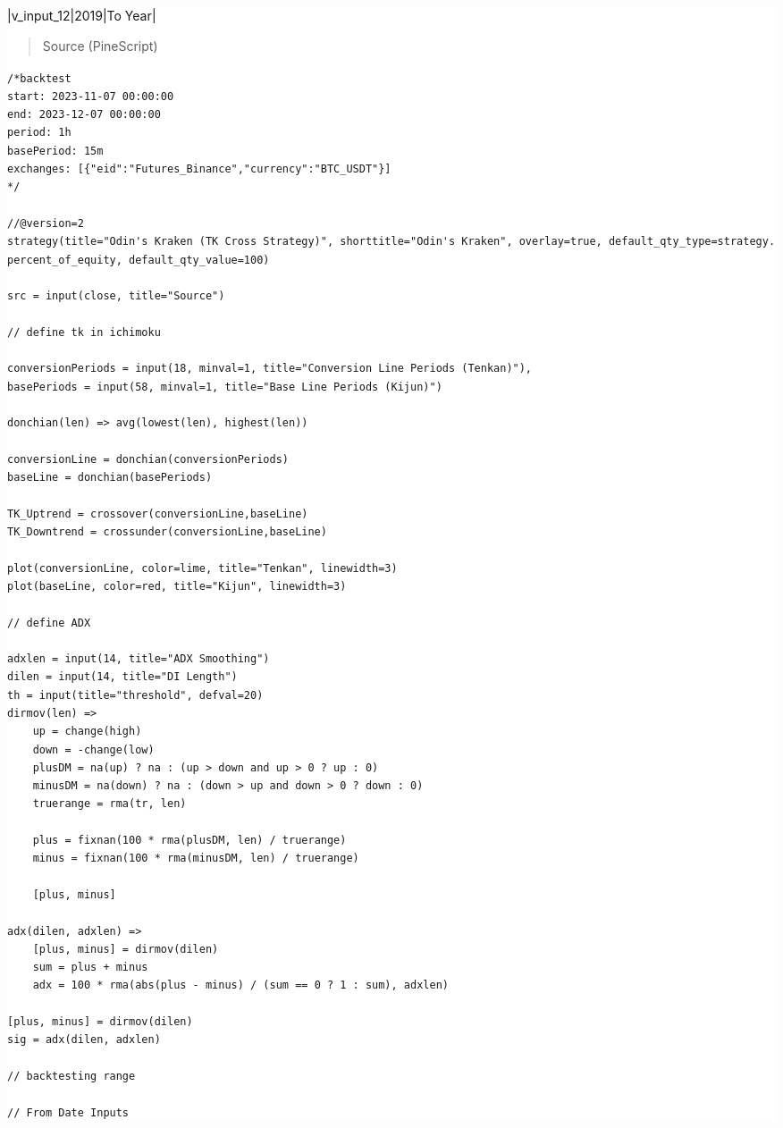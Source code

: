 |v_input_12|2019|To Year|


> Source (PineScript)

``` pinescript
/*backtest
start: 2023-11-07 00:00:00
end: 2023-12-07 00:00:00
period: 1h
basePeriod: 15m
exchanges: [{"eid":"Futures_Binance","currency":"BTC_USDT"}]
*/

//@version=2
strategy(title="Odin's Kraken (TK Cross Strategy)", shorttitle="Odin's Kraken", overlay=true, default_qty_type=strategy.percent_of_equity, default_qty_value=100)

src = input(close, title="Source")

// define tk in ichimoku

conversionPeriods = input(18, minval=1, title="Conversion Line Periods (Tenkan)"),
basePeriods = input(58, minval=1, title="Base Line Periods (Kijun)")

donchian(len) => avg(lowest(len), highest(len))

conversionLine = donchian(conversionPeriods)
baseLine = donchian(basePeriods)

TK_Uptrend = crossover(conversionLine,baseLine)
TK_Downtrend = crossunder(conversionLine,baseLine)

plot(conversionLine, color=lime, title="Tenkan", linewidth=3)
plot(baseLine, color=red, title="Kijun", linewidth=3)

// define ADX

adxlen = input(14, title="ADX Smoothing")
dilen = input(14, title="DI Length")
th = input(title="threshold", defval=20)
dirmov(len) =>
	up = change(high)
	down = -change(low)
	plusDM = na(up) ? na : (up > down and up > 0 ? up : 0)
    minusDM = na(down) ? na : (down > up and down > 0 ? down : 0)
	truerange = rma(tr, len)
	
	plus = fixnan(100 * rma(plusDM, len) / truerange)
	minus = fixnan(100 * rma(minusDM, len) / truerange)

	[plus, minus]

adx(dilen, adxlen) =>
	[plus, minus] = dirmov(dilen)
	sum = plus + minus
	adx = 100 * rma(abs(plus - minus) / (sum == 0 ? 1 : sum), adxlen)
	
[plus, minus] = dirmov(dilen)
sig = adx(dilen, adxlen)

// backtesting range

// From Date Inputs
```